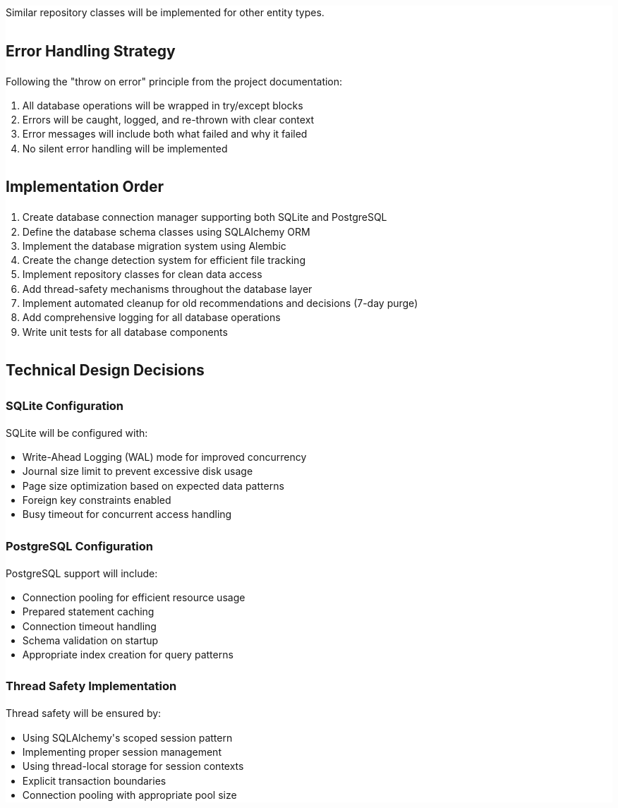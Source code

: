 Similar repository classes will be implemented for other entity types.

## Error Handling Strategy

Following the "throw on error" principle from the project documentation:

1. All database operations will be wrapped in try/except blocks
2. Errors will be caught, logged, and re-thrown with clear context
3. Error messages will include both what failed and why it failed
4. No silent error handling will be implemented

## Implementation Order

1. Create database connection manager supporting both SQLite and PostgreSQL
2. Define the database schema classes using SQLAlchemy ORM
3. Implement the database migration system using Alembic
4. Create the change detection system for efficient file tracking
5. Implement repository classes for clean data access
6. Add thread-safety mechanisms throughout the database layer
7. Implement automated cleanup for old recommendations and decisions (7-day purge)
8. Add comprehensive logging for all database operations
9. Write unit tests for all database components

## Technical Design Decisions

### SQLite Configuration

SQLite will be configured with:

- Write-Ahead Logging (WAL) mode for improved concurrency
- Journal size limit to prevent excessive disk usage
- Page size optimization based on expected data patterns
- Foreign key constraints enabled
- Busy timeout for concurrent access handling

### PostgreSQL Configuration

PostgreSQL support will include:

- Connection pooling for efficient resource usage
- Prepared statement caching
- Connection timeout handling
- Schema validation on startup
- Appropriate index creation for query patterns

### Thread Safety Implementation

Thread safety will be ensured by:

- Using SQLAlchemy's scoped session pattern
- Implementing proper session management
- Using thread-local storage for session contexts
- Explicit transaction boundaries
- Connection pooling with appropriate pool size
